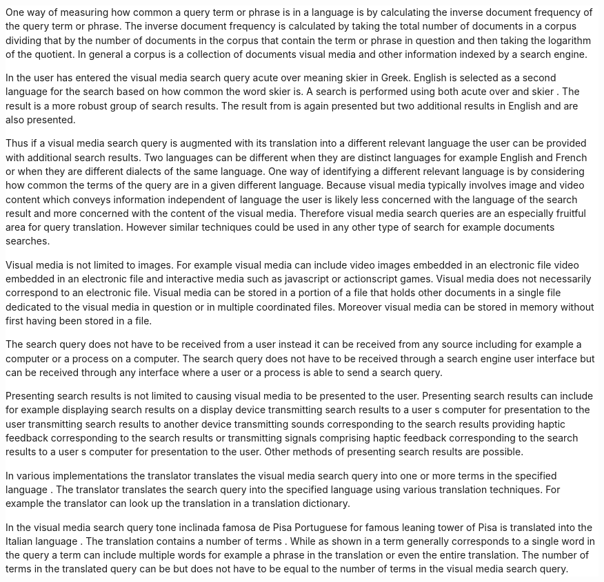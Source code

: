 One way of measuring how common a query term or phrase is in a language is by calculating the inverse document frequency of the query term or phrase. The inverse document frequency is calculated by taking the total number of documents in a corpus dividing that by the number of documents in the corpus that contain the term or phrase in question and then taking the logarithm of the quotient. In general a corpus is a collection of documents visual media and other information indexed by a search engine.

In the user has entered the visual media search query acute over meaning skier in Greek. English is selected as a second language for the search based on how common the word skier is. A search is performed using both acute over and skier . The result is a more robust group of search results. The result from is again presented but two additional results in English and are also presented.

Thus if a visual media search query is augmented with its translation into a different relevant language the user can be provided with additional search results. Two languages can be different when they are distinct languages for example English and French or when they are different dialects of the same language. One way of identifying a different relevant language is by considering how common the terms of the query are in a given different language. Because visual media typically involves image and video content which conveys information independent of language the user is likely less concerned with the language of the search result and more concerned with the content of the visual media. Therefore visual media search queries are an especially fruitful area for query translation. However similar techniques could be used in any other type of search for example documents searches.

Visual media is not limited to images. For example visual media can include video images embedded in an electronic file video embedded in an electronic file and interactive media such as javascript or actionscript games. Visual media does not necessarily correspond to an electronic file. Visual media can be stored in a portion of a file that holds other documents in a single file dedicated to the visual media in question or in multiple coordinated files. Moreover visual media can be stored in memory without first having been stored in a file.

The search query does not have to be received from a user instead it can be received from any source including for example a computer or a process on a computer. The search query does not have to be received through a search engine user interface but can be received through any interface where a user or a process is able to send a search query.

Presenting search results is not limited to causing visual media to be presented to the user. Presenting search results can include for example displaying search results on a display device transmitting search results to a user s computer for presentation to the user transmitting search results to another device transmitting sounds corresponding to the search results providing haptic feedback corresponding to the search results or transmitting signals comprising haptic feedback corresponding to the search results to a user s computer for presentation to the user. Other methods of presenting search results are possible.

In various implementations the translator translates the visual media search query into one or more terms in the specified language . The translator translates the search query into the specified language using various translation techniques. For example the translator can look up the translation in a translation dictionary.

In the visual media search query tone inclinada famosa de Pisa Portuguese for famous leaning tower of Pisa is translated into the Italian language . The translation contains a number of terms . While as shown in a term generally corresponds to a single word in the query a term can include multiple words for example a phrase in the translation or even the entire translation. The number of terms in the translated query can be but does not have to be equal to the number of terms in the visual media search query.
